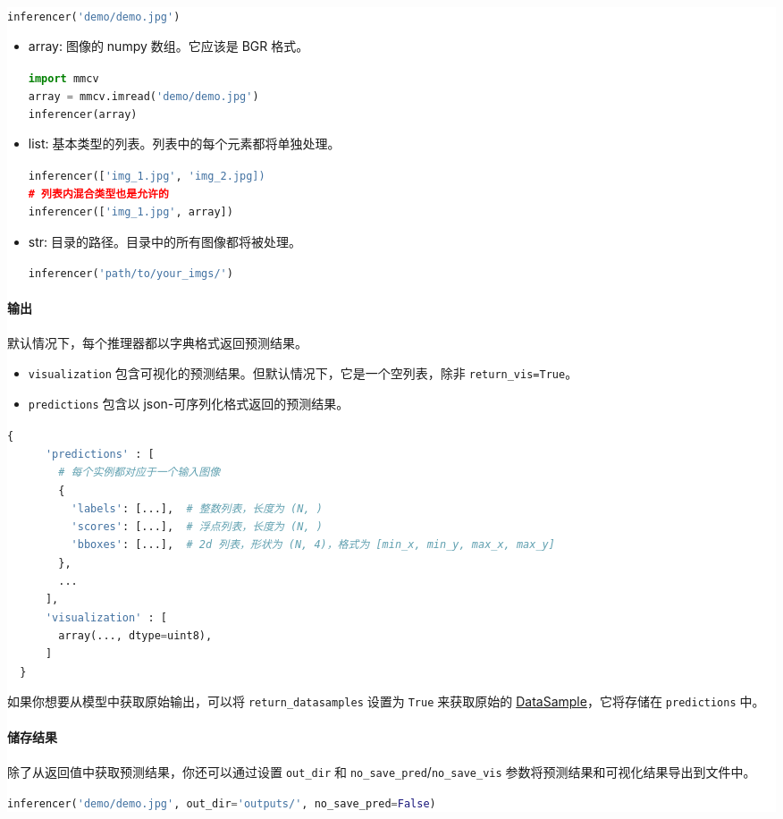   ```python
  inferencer('demo/demo.jpg')
  ```

- array: 图像的 numpy 数组。它应该是 BGR 格式。

  ```python
  import mmcv
  array = mmcv.imread('demo/demo.jpg')
  inferencer(array)
  ```

- list: 基本类型的列表。列表中的每个元素都将单独处理。

  ```python
  inferencer(['img_1.jpg', 'img_2.jpg])
  # 列表内混合类型也是允许的
  inferencer(['img_1.jpg', array])
  ```

- str: 目录的路径。目录中的所有图像都将被处理。

  ```python
  inferencer('path/to/your_imgs/')
  ```

#### 输出

默认情况下，每个推理器都以字典格式返回预测结果。

- `visualization` 包含可视化的预测结果。但默认情况下，它是一个空列表，除非 `return_vis=True`。

- `predictions` 包含以 json-可序列化格式返回的预测结果。

```python
{
      'predictions' : [
        # 每个实例都对应于一个输入图像
        {
          'labels': [...],  # 整数列表，长度为 (N, )
          'scores': [...],  # 浮点列表，长度为 (N, )
          'bboxes': [...],  # 2d 列表，形状为 (N, 4)，格式为 [min_x, min_y, max_x, max_y]
        },
        ...
      ],
      'visualization' : [
        array(..., dtype=uint8),
      ]
  }
```

如果你想要从模型中获取原始输出，可以将 `return_datasamples` 设置为 `True` 来获取原始的 [DataSample](advanced_guides/structures.md)，它将存储在 `predictions` 中。

#### 储存结果

除了从返回值中获取预测结果，你还可以通过设置 `out_dir` 和 `no_save_pred`/`no_save_vis` 参数将预测结果和可视化结果导出到文件中。

```python
inferencer('demo/demo.jpg', out_dir='outputs/', no_save_pred=False)
```
